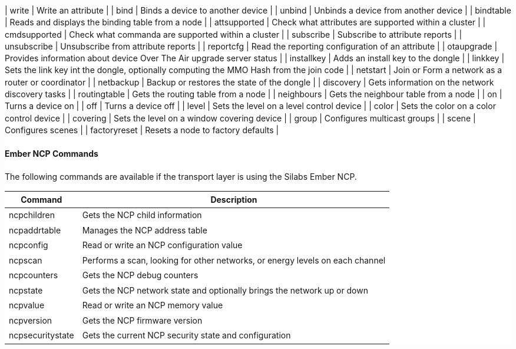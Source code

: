 | write        | Write an attribute                                                                     |
| bind         | Binds a device to another device                                                       |
| unbind       | Unbinds a device from another device                                                   |
| bindtable    | Reads and displays the binding table from a node                                       |
| attsupported | Check what attributes are supported within a cluster                                   |
| cmdsupported | Check what commanda are supported within a cluster                                     |
| subscribe    | Subscribe to attribute reports                                                         |
| unsubscribe  | Unsubscribe from attribute reports                                                     |
| reportcfg    | Read the reporting configuration of an attribute                                       |
| otaupgrade   | Provides information about device Over The Air upgrade server status                   |
| installkey   | Adds an install key to the dongle                                                      |
| linkkey      | Sets the link key int the dongle, optionally computing the MMO Hash from the join code |
| netstart     | Join or Form a network as a router or coordinator                                      |
| netbackup    | Backup or restores the state of the dongle                                             |
| discovery    | Gets information on the network discovery tasks                                        |
| routingtable | Gets the routing table from a node                                                     |
| neighbours   | Gets the neighbour table from a node                                                   |
| on           | Turns a device on                                                                      |
| off          | Turns a device off                                                                     |
| level        | Sets the level on a level control device                                               |
| color        | Sets the color on a color control device                                               |
| covering     | Sets the level on a window covering device                                             |
| group        | Configures multicast groups                                                            |
| scene        | Configures scenes                                                                      |
| factoryreset | Resets a node to factory defaults                                                      |

#### Ember NCP Commands

The following commands are available if the transport layer is using the Silabs Ember NCP.

| Command          | Description                                                                   |
| ---------------- | ----------------------------------------------------------------------------- |
| ncpchildren      | Gets the NCP child information                                                |
| ncpaddrtable     | Manages the NCP address table                                                 |
| ncpconfig        | Read or write an NCP configuration value                                      |
| ncpscan          | Performs a scan, looking for other networks, or energy levels on each channel |
| ncpcounters      | Gets the NCP debug counters                                                   |
| ncpstate         | Gets the NCP network state and optionally brings the network up or down       |
| ncpvalue         | Read or write an NCP memory value                                             |
| ncpversion       | Gets the NCP firmware version                                                 |
| ncpsecuritystate | Gets the current NCP security state and configuration                         |
